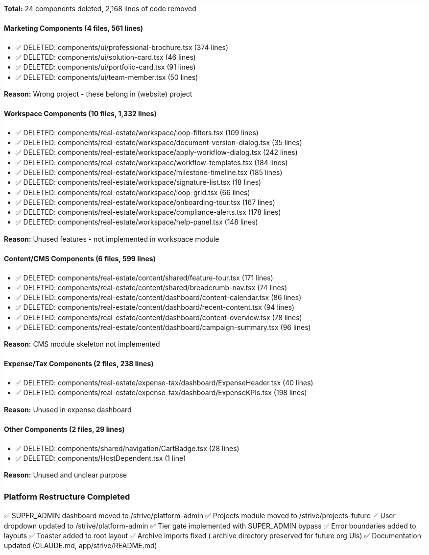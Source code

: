 **Total:** 24 components deleted, 2,168 lines of code removed

#### Marketing Components (4 files, 561 lines)
- ✅ DELETED: components/ui/professional-brochure.tsx (374 lines)
- ✅ DELETED: components/ui/solution-card.tsx (46 lines)
- ✅ DELETED: components/ui/portfolio-card.tsx (91 lines)
- ✅ DELETED: components/ui/team-member.tsx (50 lines)

**Reason:** Wrong project - these belong in (website) project

#### Workspace Components (10 files, 1,332 lines)
- ✅ DELETED: components/real-estate/workspace/loop-filters.tsx (109 lines)
- ✅ DELETED: components/real-estate/workspace/document-version-dialog.tsx (35 lines)
- ✅ DELETED: components/real-estate/workspace/apply-workflow-dialog.tsx (242 lines)
- ✅ DELETED: components/real-estate/workspace/workflow-templates.tsx (184 lines)
- ✅ DELETED: components/real-estate/workspace/milestone-timeline.tsx (185 lines)
- ✅ DELETED: components/real-estate/workspace/signature-list.tsx (18 lines)
- ✅ DELETED: components/real-estate/workspace/loop-grid.tsx (66 lines)
- ✅ DELETED: components/real-estate/workspace/onboarding-tour.tsx (167 lines)
- ✅ DELETED: components/real-estate/workspace/compliance-alerts.tsx (178 lines)
- ✅ DELETED: components/real-estate/workspace/help-panel.tsx (148 lines)

**Reason:** Unused features - not implemented in workspace module

#### Content/CMS Components (6 files, 599 lines)
- ✅ DELETED: components/real-estate/content/shared/feature-tour.tsx (171 lines)
- ✅ DELETED: components/real-estate/content/shared/breadcrumb-nav.tsx (74 lines)
- ✅ DELETED: components/real-estate/content/dashboard/content-calendar.tsx (86 lines)
- ✅ DELETED: components/real-estate/content/dashboard/recent-content.tsx (94 lines)
- ✅ DELETED: components/real-estate/content/dashboard/content-overview.tsx (78 lines)
- ✅ DELETED: components/real-estate/content/dashboard/campaign-summary.tsx (96 lines)

**Reason:** CMS module skeleton not implemented

#### Expense/Tax Components (2 files, 238 lines)
- ✅ DELETED: components/real-estate/expense-tax/dashboard/ExpenseHeader.tsx (40 lines)
- ✅ DELETED: components/real-estate/expense-tax/dashboard/ExpenseKPIs.tsx (198 lines)

**Reason:** Unused in expense dashboard

#### Other Components (2 files, 29 lines)
- ✅ DELETED: components/shared/navigation/CartBadge.tsx (28 lines)
- ✅ DELETED: components/HostDependent.tsx (1 line)

**Reason:** Unused and unclear purpose

### Platform Restructure Completed

✅ SUPER_ADMIN dashboard moved to /strive/platform-admin
✅ Projects module moved to /strive/projects-future
✅ User dropdown updated to /strive/platform-admin
✅ Tier gate implemented with SUPER_ADMIN bypass
✅ Error boundaries added to layouts
✅ Toaster added to root layout
✅ Archive imports fixed (.archive directory preserved for future org UIs)
✅ Documentation updated (CLAUDE.md, app/strive/README.md)
